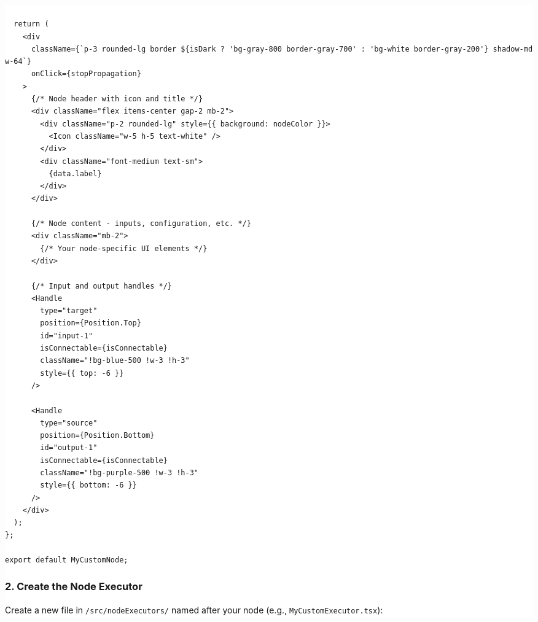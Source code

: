 ```tsx
  
  return (
    <div 
      className={`p-3 rounded-lg border ${isDark ? 'bg-gray-800 border-gray-700' : 'bg-white border-gray-200'} shadow-md w-64`}
      onClick={stopPropagation}
    >
      {/* Node header with icon and title */}
      <div className="flex items-center gap-2 mb-2">
        <div className="p-2 rounded-lg" style={{ background: nodeColor }}>
          <Icon className="w-5 h-5 text-white" />
        </div>
        <div className="font-medium text-sm">
          {data.label}
        </div>
      </div>
      
      {/* Node content - inputs, configuration, etc. */}
      <div className="mb-2">
        {/* Your node-specific UI elements */}
      </div>
      
      {/* Input and output handles */}
      <Handle
        type="target"
        position={Position.Top}
        id="input-1"
        isConnectable={isConnectable}
        className="!bg-blue-500 !w-3 !h-3"
        style={{ top: -6 }}
      />
      
      <Handle
        type="source"
        position={Position.Bottom}
        id="output-1"
        isConnectable={isConnectable}
        className="!bg-purple-500 !w-3 !h-3"
        style={{ bottom: -6 }}
      />
    </div>
  );
};

export default MyCustomNode;
```

### 2. Create the Node Executor

Create a new file in `/src/nodeExecutors/` named after your node (e.g., `MyCustomExecutor.tsx`):
